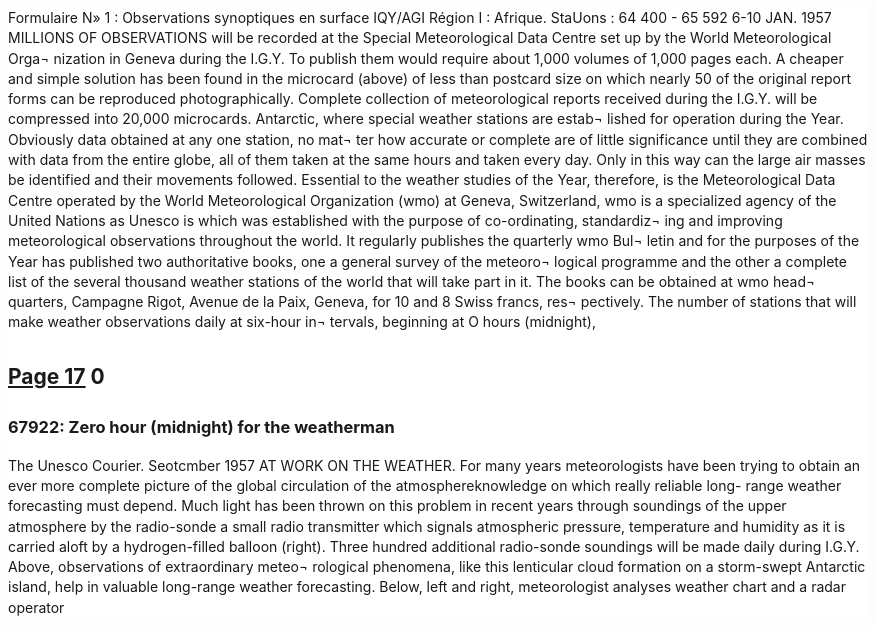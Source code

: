 Formulaire N» 1 : Observations synoptiques en surface IQY/AGI
Région I : Afrique. StaUons : 64 400 - 65 592
6-10 JAN. 1957
MILLIONS OF OBSERVATIONS will be recorded at the Special
Meteorological Data Centre set up by the World Meteorological Orga¬
nization in Geneva during the I.G.Y. To publish them would require
about 1,000 volumes of 1,000 pages each. A cheaper and simple
solution has been found in the microcard (above) of less than postcard
size on which nearly 50 of the original report forms can be reproduced
photographically. Complete collection of meteorological reports
received during the I.G.Y. will be compressed into 20,000 microcards.
Antarctic, where special
weather stations are estab¬
lished for operation during
the Year.
Obviously data obtained
at any one station, no mat¬
ter how accurate or complete
are of little significance
until they are combined with data from the entire globe,
all of them taken at the same hours and taken every day.
Only in this way can the large air masses be identified
and their movements followed. Essential to the weather
studies of the Year, therefore, is the Meteorological Data
Centre operated by the World Meteorological Organization
(wmo) at Geneva, Switzerland, wmo is a specialized
agency of the United Nations as Unesco is which was
established with the purpose of co-ordinating, standardiz¬
ing and improving meteorological observations throughout
the world. It regularly publishes the quarterly wmo Bul¬
letin and for the purposes of the Year has published two
authoritative books, one a general survey of the meteoro¬
logical programme and the other a complete list of the
several thousand weather stations of the world that will
take part in it. The books can be obtained at wmo head¬
quarters, Campagne Rigot, Avenue de la
Paix, Geneva, for 10 and 8 Swiss francs, res¬
pectively.
The number of stations that will make
weather observations daily at six-hour in¬
tervals, beginning at O hours (midnight),

## [Page 17](https://demo.humlab.umu.se/courier/068057engo.pdf#page=17) 0

### 67922: Zero hour (midnight) for the weatherman

The Unesco Courier. Seotcmber 1957
AT WORK ON THE WEATHER. For many years meteorologists have been trying to obtain an ever
more complete picture of the global circulation of the atmosphereknowledge on which really reliable long-
range weather forecasting must depend. Much light has been thrown on this problem in recent years through
soundings of the upper atmosphere by the radio-sonde a small radio transmitter which signals atmospheric
pressure, temperature and humidity as it is carried aloft by a hydrogen-filled balloon (right). Three hundred
additional radio-sonde soundings will be made daily during I.G.Y. Above, observations of extraordinary meteo¬
rological phenomena, like this lenticular cloud formation on a storm-swept Antarctic island, help in valuable
long-range weather forecasting. Below, left and right, meteorologist analyses weather chart and a radar operator